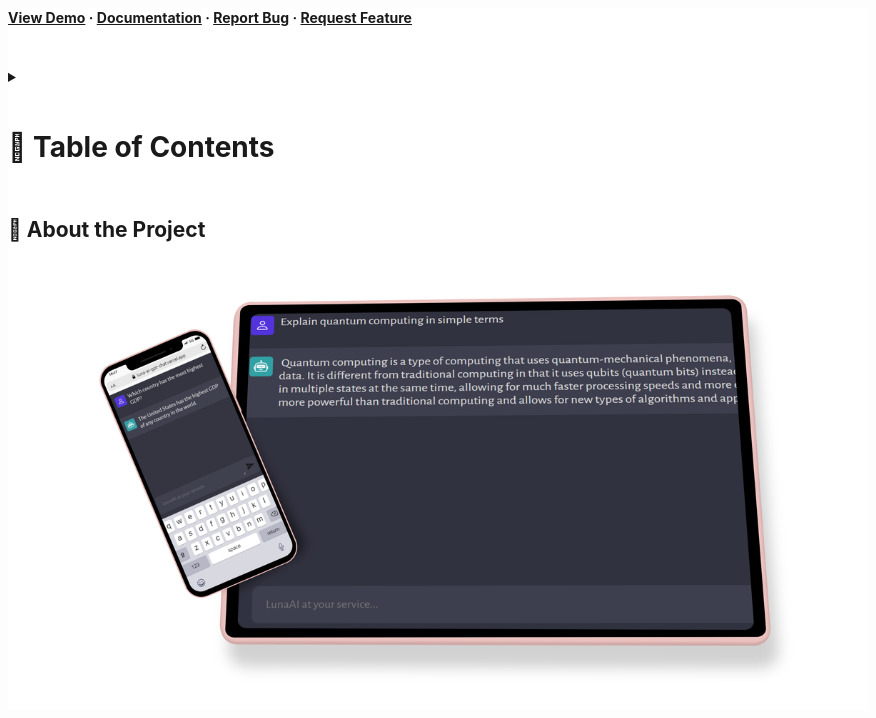  <h4>
    <a href="https://github.com/ladunjexa/LunaAI-Chat-GPT/">View Demo</a>
  <span> · </span>
    <a href="https://github.com/ladunjexa/LunaAI-Chat-GPT">Documentation</a>
  <span> · </span>
    <a href="https://github.com/ladunjexa/LunaAI-Chat-GPT/issues/">Report Bug</a>
  <span> · </span>
    <a href="https://github.com/ladunjexa/LunaAI-Chat-GPT/issues/">Request Feature</a>
  </h4>
</div>

<br />


<details><summary>

# :notebook_with_decorative_cover: Table of Contents

</summary></details>  


## :star2: About the Project

<div align="center"> 
  <img src="readme_assets/lunaai-mockup.png" height="auto" width="85%" />
</div>
<br />
